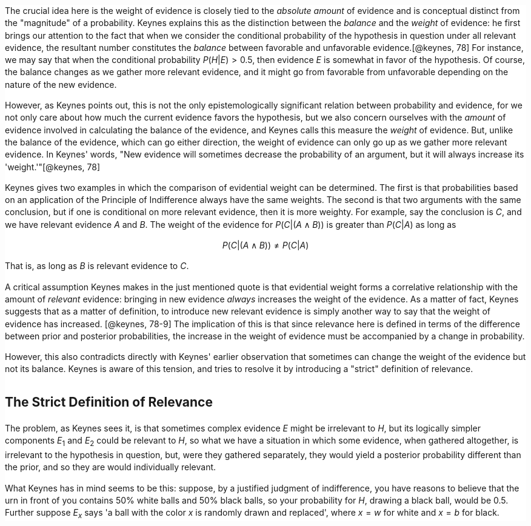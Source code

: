 The crucial idea here is the weight of evidence is closely tied to the _absolute amount_ of evidence and is conceptual distinct from the "magnitude" of a probability. Keynes explains this as the distinction between the *balance* and the *weight* of evidence: he first brings our attention to the fact that when we consider the conditional probability of the hypothesis in question under all relevant evidence, the resultant number constitutes the _balance_ between favorable and unfavorable evidence.[@keynes, 78] For instance, we may say that when the conditional probability $P(H|E) > 0.5$, then evidence $E$ is somewhat in favor of the hypothesis. Of course, the balance changes as we gather more relevant evidence, and it might go from favorable from unfavorable depending on the nature of the new evidence.

However, as Keynes points out, this is not the only epistemologically significant relation between probability and evidence, for we not only care about how much the current evidence favors the hypothesis, but we also concern ourselves with the _amount_ of evidence involved in calculating the balance of the evidence, and Keynes calls this measure the _weight_ of evidence. But, unlike the balance of the evidence, which can go either direction, the weight of evidence can only go up as we gather more relevant evidence. In Keynes' words, "New evidence will sometimes decrease the probability of an argument, but it will always increase its 'weight.'"[@keynes, 78]

Keynes gives two examples in which the comparison of evidential weight can be determined. The first is that probabilities based on an application of the Principle of Indifference always have the same weights. The second is that two arguments with the same conclusion, but if one is conditional on more relevant evidence, then it is more weighty. For example, say the conclusion is $C$, and we have relevant evidence $A$ and $B$. The weight of the evidence for $P(C|(A\wedge B))$ is greater than $P(C|A)$ as long as 

$$P(C|(A\wedge B)) \neq P(C|A)$$ 

That is, as long as $B$ is relevant evidence to $C$.

A critical assumption Keynes makes in the just mentioned quote is that evidential weight forms a correlative relationship with the amount of _relevant_ evidence: bringing in new evidence _always_ increases the weight of the evidence. As a matter of fact, Keynes suggests that as a matter of definition, to introduce new relevant evidence is simply another way to say that the weight of evidence has increased. [@keynes, 78-9] The implication of this is that since relevance here is defined in terms of the difference between prior and posterior probabilities, the increase in the weight of evidence must be accompanied by a change in probability.

However, this also contradicts directly with Keynes' earlier observation that sometimes can change the weight of the evidence but not its balance. Keynes is aware of this tension, and tries to resolve it by introducing a "strict" definition of relevance.

## The Strict Definition of Relevance

The problem, as Keynes sees it, is that sometimes complex evidence $E$ might be irrelevant to $H$, but its logically simpler components $E_1$ and $E_2$ could be relevant to $H$, so what we have a situation in which some evidence, when gathered altogether, is irrelevant to the hypothesis in question, but, were they gathered separately, they would yield a posterior probability different than the prior, and so they are would individually relevant.

What Keynes has in mind seems to be this: suppose, by a justified judgment of indifference, you have reasons to believe that the urn in front of you contains $50\%$ white balls and $50\%$ black balls, so your probability for $H$, drawing a black ball, would be $0.5$. Further suppose $E_x$ says 'a ball with the color $x$ is randomly drawn and replaced', where $x = w$ for white and $x=b$ for black.
